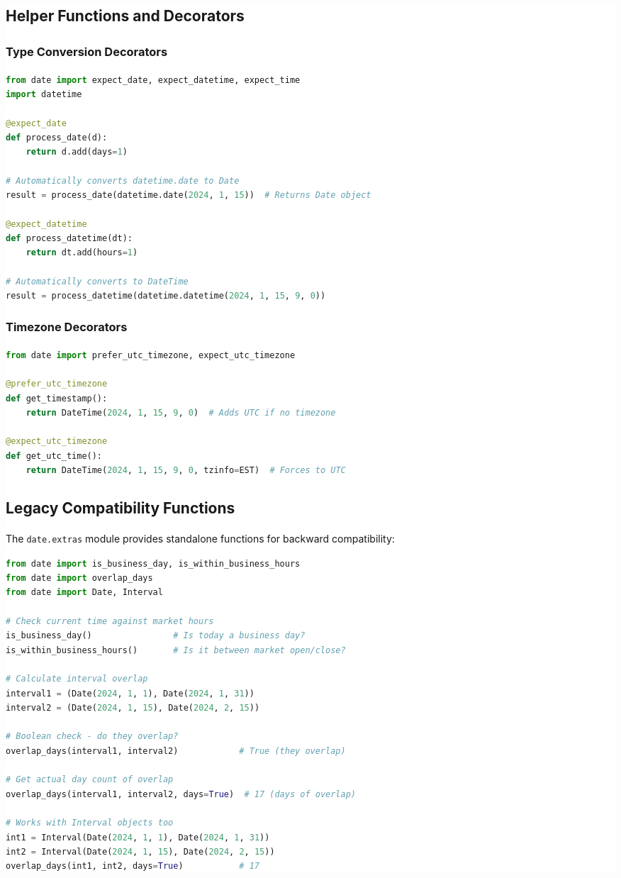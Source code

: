 ## Helper Functions and Decorators

### Type Conversion Decorators

```python
from date import expect_date, expect_datetime, expect_time
import datetime

@expect_date
def process_date(d):
    return d.add(days=1)

# Automatically converts datetime.date to Date
result = process_date(datetime.date(2024, 1, 15))  # Returns Date object

@expect_datetime
def process_datetime(dt):
    return dt.add(hours=1)

# Automatically converts to DateTime
result = process_datetime(datetime.datetime(2024, 1, 15, 9, 0))
```

### Timezone Decorators

```python
from date import prefer_utc_timezone, expect_utc_timezone

@prefer_utc_timezone
def get_timestamp():
    return DateTime(2024, 1, 15, 9, 0)  # Adds UTC if no timezone

@expect_utc_timezone
def get_utc_time():
    return DateTime(2024, 1, 15, 9, 0, tzinfo=EST)  # Forces to UTC
```

## Legacy Compatibility Functions

The `date.extras` module provides standalone functions for backward compatibility:

```python
from date import is_business_day, is_within_business_hours
from date import overlap_days
from date import Date, Interval

# Check current time against market hours
is_business_day()                # Is today a business day?
is_within_business_hours()       # Is it between market open/close?

# Calculate interval overlap
interval1 = (Date(2024, 1, 1), Date(2024, 1, 31))
interval2 = (Date(2024, 1, 15), Date(2024, 2, 15))

# Boolean check - do they overlap?
overlap_days(interval1, interval2)            # True (they overlap)

# Get actual day count of overlap
overlap_days(interval1, interval2, days=True)  # 17 (days of overlap)

# Works with Interval objects too
int1 = Interval(Date(2024, 1, 1), Date(2024, 1, 31))
int2 = Interval(Date(2024, 1, 15), Date(2024, 2, 15))
overlap_days(int1, int2, days=True)           # 17
```